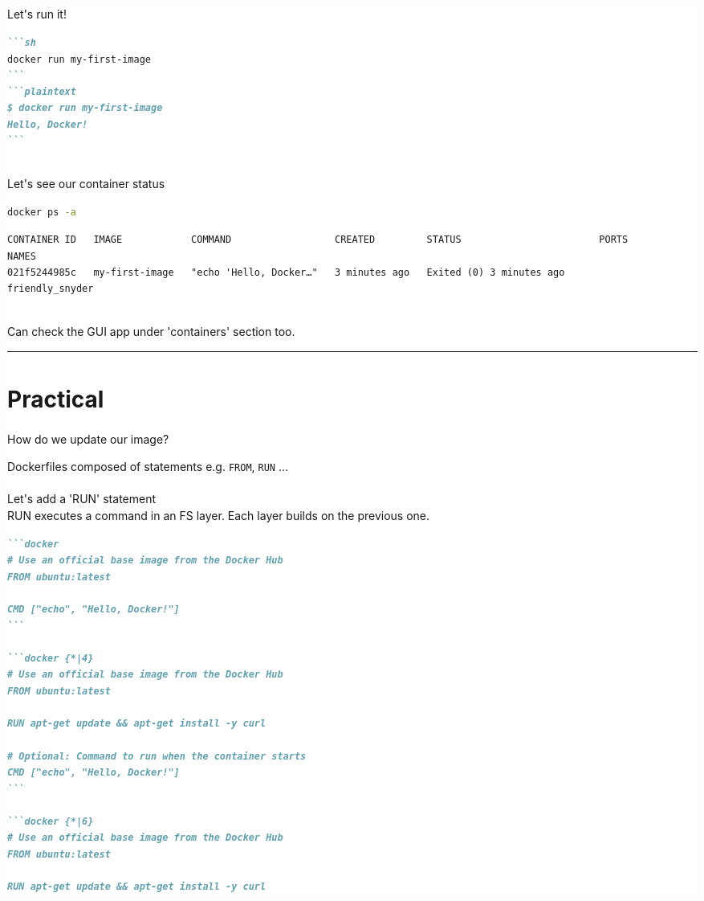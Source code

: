 Let's run it!

````md magic-move
```sh
docker run my-first-image
```
```plaintext
$ docker run my-first-image
Hello, Docker!
```
````

<div v-click>
<br>
Let's see our container status

```sh
docker ps -a
```
</div>

<div v-click>

```plaintext
CONTAINER ID   IMAGE            COMMAND                  CREATED         STATUS                        PORTS                      NAMES
021f5244985c   my-first-image   "echo 'Hello, Docker…"   3 minutes ago   Exited (0) 3 minutes ago                                 friendly_snyder
```
</div>

<div v-click>
<br>
Can check the GUI app under 'containers' section too.
</div>

---

# Practical

How do we update our image?

Dockerfiles composed of statements e.g. `FROM`, `RUN` ...
<br>
<br>Let's add a 'RUN' statement
<br>RUN executes a command in an FS layer. Each layer builds on the previous one.

````md magic-move
```docker
# Use an official base image from the Docker Hub
FROM ubuntu:latest

CMD ["echo", "Hello, Docker!"]
```

```docker {*|4}
# Use an official base image from the Docker Hub
FROM ubuntu:latest

RUN apt-get update && apt-get install -y curl

# Optional: Command to run when the container starts
CMD ["echo", "Hello, Docker!"]
```

```docker {*|6}
# Use an official base image from the Docker Hub
FROM ubuntu:latest

RUN apt-get update && apt-get install -y curl
````